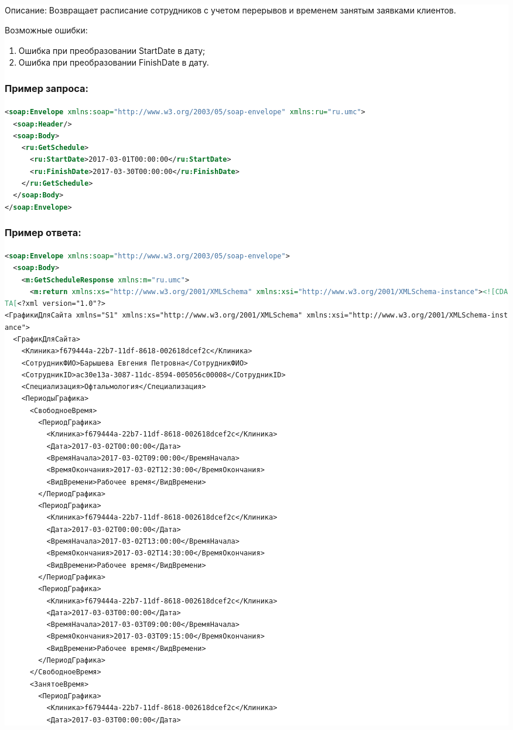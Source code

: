 Описание: Возвращает расписание сотрудников с учетом перерывов и временем занятым заявками клиентов.

Возможные ошибки:

1. Ошибка при преобразовании StartDate в дату;
2. Ошибка при преобразовании FinishDate в дату.

### Пример запроса:

```xml
<soap:Envelope xmlns:soap="http://www.w3.org/2003/05/soap-envelope" xmlns:ru="ru.umc">
  <soap:Header/>
  <soap:Body>
    <ru:GetSchedule>
      <ru:StartDate>2017-03-01T00:00:00</ru:StartDate>
      <ru:FinishDate>2017-03-30T00:00:00</ru:FinishDate>
    </ru:GetSchedule>
  </soap:Body>
</soap:Envelope>
```

### Пример ответа:

```xml
<soap:Envelope xmlns:soap="http://www.w3.org/2003/05/soap-envelope">
  <soap:Body>
    <m:GetScheduleResponse xmlns:m="ru.umc">
      <m:return xmlns:xs="http://www.w3.org/2001/XMLSchema" xmlns:xsi="http://www.w3.org/2001/XMLSchema-instance"><![CDATA[<?xml version="1.0"?>
<ГрафикиДляСайта xmlns="S1" xmlns:xs="http://www.w3.org/2001/XMLSchema" xmlns:xsi="http://www.w3.org/2001/XMLSchema-instance">
  <ГрафикДляСайта>
    <Клиника>f679444a-22b7-11df-8618-002618dcef2c</Клиника>
    <СотрудникФИО>Барышева Евгения Петровна</СотрудникФИО>
    <СотрудникID>ac30e13a-3087-11dc-8594-005056c00008</СотрудникID>
    <Специализация>Офтальмология</Специализация>
    <ПериодыГрафика>
      <СвободноеВремя>
        <ПериодГрафика>
          <Клиника>f679444a-22b7-11df-8618-002618dcef2c</Клиника>
          <Дата>2017-03-02T00:00:00</Дата>
          <ВремяНачала>2017-03-02T09:00:00</ВремяНачала>
          <ВремяОкончания>2017-03-02T12:30:00</ВремяОкончания>
          <ВидВремени>Рабочее время</ВидВремени>
        </ПериодГрафика>
        <ПериодГрафика>
          <Клиника>f679444a-22b7-11df-8618-002618dcef2c</Клиника>
          <Дата>2017-03-02T00:00:00</Дата>
          <ВремяНачала>2017-03-02T13:00:00</ВремяНачала>
          <ВремяОкончания>2017-03-02T14:30:00</ВремяОкончания>
          <ВидВремени>Рабочее время</ВидВремени>
        </ПериодГрафика>
        <ПериодГрафика>
          <Клиника>f679444a-22b7-11df-8618-002618dcef2c</Клиника>
          <Дата>2017-03-03T00:00:00</Дата>
          <ВремяНачала>2017-03-03T09:00:00</ВремяНачала>
          <ВремяОкончания>2017-03-03T09:15:00</ВремяОкончания>
          <ВидВремени>Рабочее время</ВидВремени>
        </ПериодГрафика>
      </СвободноеВремя>
      <ЗанятоеВремя>
        <ПериодГрафика>
          <Клиника>f679444a-22b7-11df-8618-002618dcef2c</Клиника>
          <Дата>2017-03-03T00:00:00</Дата>
```